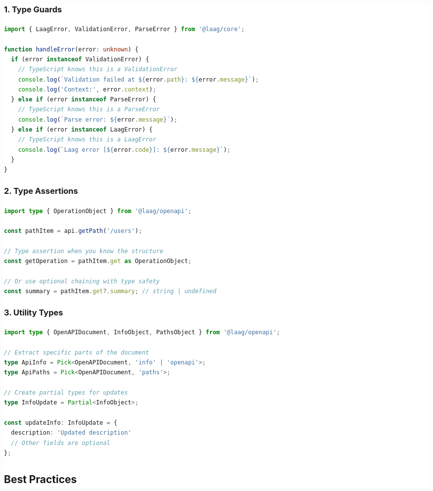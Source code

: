 ### 1. Type Guards

```typescript
import { LaagError, ValidationError, ParseError } from '@laag/core';

function handleError(error: unknown) {
  if (error instanceof ValidationError) {
    // TypeScript knows this is a ValidationError
    console.log(`Validation failed at ${error.path}: ${error.message}`);
    console.log('Context:', error.context);
  } else if (error instanceof ParseError) {
    // TypeScript knows this is a ParseError
    console.log(`Parse error: ${error.message}`);
  } else if (error instanceof LaagError) {
    // TypeScript knows this is a LaagError
    console.log(`Laag error [${error.code}]: ${error.message}`);
  }
}
```

### 2. Type Assertions

```typescript
import type { OperationObject } from '@laag/openapi';

const pathItem = api.getPath('/users');

// Type assertion when you know the structure
const getOperation = pathItem.get as OperationObject;

// Or use optional chaining with type safety
const summary = pathItem.get?.summary; // string | undefined
```

### 3. Utility Types

```typescript
import type { OpenAPIDocument, InfoObject, PathsObject } from '@laag/openapi';

// Extract specific parts of the document
type ApiInfo = Pick<OpenAPIDocument, 'info' | 'openapi'>;
type ApiPaths = Pick<OpenAPIDocument, 'paths'>;

// Create partial types for updates
type InfoUpdate = Partial<InfoObject>;

const updateInfo: InfoUpdate = {
  description: 'Updated description'
  // Other fields are optional
};
```

## Best Practices
